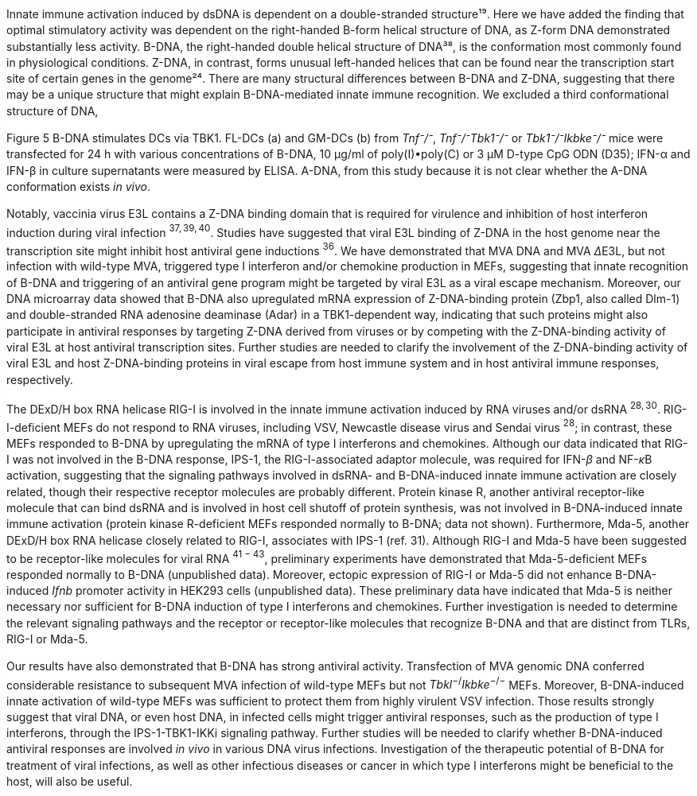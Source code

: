 Innate immune activation induced by dsDNA is dependent on a double-stranded structure¹⁹. Here we have added the finding that optimal stimulatory activity was dependent on the right-handed B-form helical structure of DNA, as Z-form DNA demonstrated substantially less activity. B-DNA, the right-handed double helical structure of DNA³⁸, is the conformation most commonly found in physiological conditions. Z-DNA, in contrast, forms unusual left-handed helices that can be found near the transcription start site of certain genes in the genome²⁴. There are many structural differences between B-DNA and Z-DNA, suggesting that there may be a unique structure that might explain B-DNA-mediated innate immune recognition. We excluded a third conformational structure of DNA,

Figure 5 B-DNA stimulates DCs via TBK1. FL-DCs (a) and GM-DCs (b) from *Tnf⁻/⁻*, *Tnf⁻/⁻Tbk1⁻/⁻* or *Tbk1⁻/⁻Ikbke⁻/⁻* mice were transfected for 24 h with various concentrations of B-DNA, 10 μg/ml of poly(I)•poly(C) or 3 μM D-type CpG ODN (D35); IFN-α and IFN-β in culture supernatants were measured by ELISA.
A-DNA, from this study because it is not clear whether the A-DNA conformation exists *in vivo*.

Notably, vaccinia virus E3L contains a Z-DNA binding domain that is required for virulence and inhibition of host interferon induction during viral infection ${ }^{37,39,40}$. Studies have suggested that viral E3L binding of Z-DNA in the host genome near the transcription site might inhibit host antiviral gene inductions ${ }^{36}$. We have demonstrated that MVA DNA and MVA $\Delta$E3L, but not infection with wild-type MVA, triggered type I interferon and/or chemokine production in MEFs, suggesting that innate recognition of B-DNA and triggering of an antiviral gene program might be targeted by viral E3L as a viral escape mechanism. Moreover, our DNA microarray data showed that B-DNA also upregulated mRNA expression of Z-DNA-binding protein (Zbp1, also called Dlm-1) and double-stranded RNA adenosine deaminase (Adar) in a TBK1-dependent way, indicating that such proteins might also participate in antiviral responses by targeting Z-DNA derived from viruses or by competing with the Z-DNA-binding activity of viral E3L at host antiviral transcription sites. Further studies are needed to clarify the involvement of the Z-DNA-binding activity of viral E3L and host Z-DNA-binding proteins in viral escape from host immune system and in host antiviral immune responses, respectively.

The DExD/H box RNA helicase RIG-I is involved in the innate immune activation induced by RNA viruses and/or dsRNA ${ }^{28,30}$. RIG-I-deficient MEFs do not respond to RNA viruses, including VSV, Newcastle disease virus and Sendai virus ${ }^{28}$; in contrast, these MEFs responded to B-DNA by upregulating the mRNA of type I interferons and chemokines. Although our data indicated that RIG-I was not involved in the B-DNA response, IPS-1, the RIG-I-associated adaptor molecule, was required for IFN-$\beta$ and NF-$\kappa$B activation, suggesting that the signaling pathways involved in dsRNA- and B-DNA-induced innate immune activation are closely related, though their respective receptor molecules are probably different. Protein kinase R, another antiviral receptor-like molecule that can bind dsRNA and is involved in host cell shutoff of protein synthesis, was not involved in B-DNA-induced innate immune activation (protein kinase R-deficient MEFs responded normally to B-DNA; data not shown). Furthermore, Mda-5, another DExD/H box RNA helicase closely related to RIG-I, associates with IPS-1 (ref. 31). Although RIG-I and Mda-5 have been suggested to be receptor-like molecules for viral RNA ${ }^{41-43}$, preliminary experiments have demonstrated that Mda-5-deficient MEFs responded normally to B-DNA (unpublished data). Moreover, ectopic expression of RIG-I or Mda-5 did not enhance B-DNA-induced $I f n b$ promoter activity in HEK293 cells (unpublished data). These preliminary data have indicated that Mda-5 is neither necessary nor sufficient for B-DNA induction of type I interferons and chemokines. Further investigation is needed to determine the relevant signaling pathways and the receptor or receptor-like molecules that recognize B-DNA and that are distinct from TLRs, RIG-I or Mda-5.

Our results have also demonstrated that B-DNA has strong antiviral activity. Transfection of MVA genomic DNA conferred considerable resistance to subsequent MVA infection of wild-type MEFs but not $T b k l^{-/} I k b k e^{-/-}$ MEFs. Moreover, B-DNA-induced innate activation of wild-type MEFs was sufficient to protect them from highly virulent VSV infection. Those results strongly suggest that viral DNA, or even host DNA, in infected cells might trigger antiviral responses, such as the production of type I interferons, through the IPS-1-TBK1-IKKi signaling pathway. Further studies will be needed to clarify whether B-DNA-induced antiviral responses are involved *in vivo* in various DNA virus infections. Investigation of the therapeutic potential of B-DNA for treatment of viral infections, as well as other infectious diseases or cancer in which type I interferons might be beneficial to the host, will also be useful.
